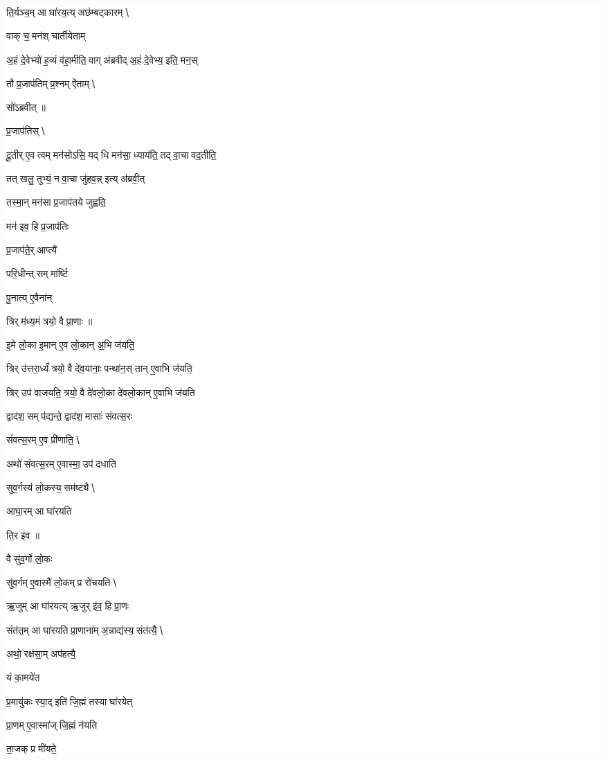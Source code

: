 ति॒र्यञ्च॒म् आ घा॑रय॒त्य् अछ॑म्बट्कारम् \

वाक् च॒ मन॑श् चार्तीयेताम्

अ॒हं दे॒वेभ्यो॑ ह॒व्यं व॑हा॒मीति॒ वाग् अ॑ब्रवीद् अ॒हं दे॒वेभ्य॒ इति॒ मन॒स्

तौ प्र॒जाप॑तिम् प्र॒श्नम् ऐ॑ताम् \

सो॑ऽब्रवीत् ॥

प्र॒जाप॑तिस् \

दू॒तीर् ए॒व त्वम् मन॑सोऽसि॒ यद् धि मन॑सा॒ ध्याय॑ति॒ तद् वा॒चा वद॒तीति॒

तत् खलु॒ तुभ्यं॒ न वा॒चा जु॑हव॒न्न् इत्य् अ॑ब्रवी॒त्

तस्मा॒न् मन॑सा प्र॒जाप॑तये जुह्वति॒

मन॑ इव॒ हि प्र॒जाप॑तिः

प्र॒जाप॑ते॒र् आप्त्यै॑

परि॒धीन्त् सम् मा॑र्ष्टि

पु॒नात्य् ए॒वैना॑न्

त्रिर् म॑ध्य॒मं त्रयो॒ वै प्रा॒णाः ॥

इ॒मे लो॒का इ॒मान् ए॒व लो॒कान् अ॒भि ज॑यति॒

त्रिर् उ॑त्तरा॒र्ध्यं॑ त्रयो॒ वै दे॑व॒यानाः॒ पन्था॑न॒स् तान् ए॒वाभि ज॑यति॒

त्रिर् उप॑ वाजयति॒ त्रयो॒ वै दे॑वलो॒का दे॑वलो॒कान् ए॒वाभि ज॑यति

द्वाद॑श॒ सम् प॑द्यन्ते॒ द्वाद॑श॒ मासाः॑ संवत्स॒रः

सं॑वत्स॒रम् ए॒व प्री॑णाति॒ \

अथो॑ संवत्स॒रम् ए॒वास्मा॒ उप॑ दधाति

सुव॒र्गस्य॑ लो॒कस्य॒ सम॑ष्ट्यै \

आघा॒रम् आ घा॑रयति

ति॒र इ॑व ॥



वै सु॑व॒र्गो लो॒कः

सु॑व॒र्गम् ए॒वास्मै॑ लो॒कम् प्र रो॑चयति \

ऋ॒जुम् आ घा॑रयत्य् ऋ॒जुर् इ॑व॒ हि प्रा॒णः

संत॑त॒म् आ घा॑रयति प्रा॒णाना॑म् अ॒न्नाद्य॑स्य॒ संत॑त्यै॒ \

अथो॒ रक्ष॑सा॒म् अप॑हत्यै॒

यं का॒मये॑त

प्र॒मायु॑कः स्या॒द् इति॑ जि॒ह्मं तस्या घा॑रयेत्

प्रा॒णम् ए॒वास्मा॑ज् जि॒ह्मं न॑यति

ता॒जक् प्र मी॑यते॒
